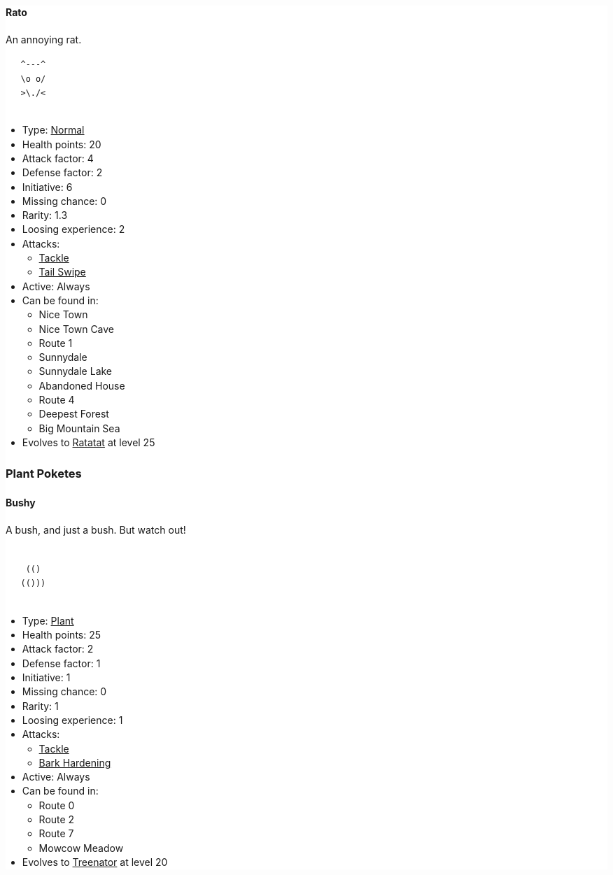 
#### Rato
An annoying rat.

```
   ^---^   
   \o o/   
   >\./<   
           

```

- Type: [Normal](#types)
- Health points: 20
- Attack factor: 4
- Defense factor: 2
- Initiative: 6
- Missing chance: 0
- Rarity: 1.3
- Loosing experience: 2
- Attacks:
   + [Tackle](#tackle)
   + [Tail Swipe](#tail-swipe)
- Active: Always
- Can be found in:
   + Nice Town
   + Nice Town Cave
   + Route 1
   + Sunnydale
   + Sunnydale Lake
   + Abandoned House
   + Route 4
   + Deepest Forest
   + Big Mountain Sea
- Evolves to [Ratatat](#ratatat) at level 25
### Plant Poketes
#### Bushy
A bush, and just a bush. But watch out!

```
           
    (()    
   (()))   
           

```

- Type: [Plant](#types)
- Health points: 25
- Attack factor: 2
- Defense factor: 1
- Initiative: 1
- Missing chance: 0
- Rarity: 1
- Loosing experience: 1
- Attacks:
   + [Tackle](#tackle)
   + [Bark Hardening](#bark-hardening)
- Active: Always
- Can be found in:
   + Route 0
   + Route 2
   + Route 7
   + Mowcow Meadow
- Evolves to [Treenator](#treenator) at level 20
